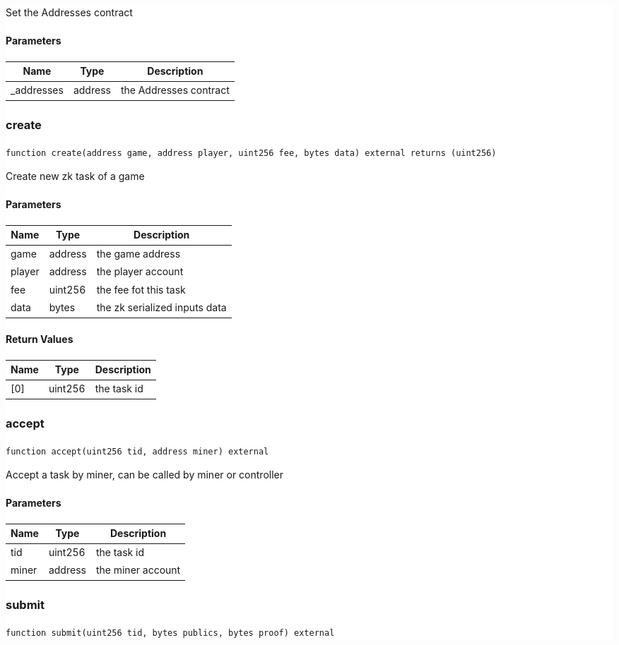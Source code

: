 Set the Addresses contract

#### Parameters

| Name | Type | Description |
| ---- | ---- | ----------- |
| _addresses | address | the Addresses contract |

### create

```solidity
function create(address game, address player, uint256 fee, bytes data) external returns (uint256)
```

Create new zk task of a game

#### Parameters

| Name | Type | Description |
| ---- | ---- | ----------- |
| game | address | the game address |
| player | address | the player account |
| fee | uint256 | the fee fot this task |
| data | bytes | the zk serialized inputs data |

#### Return Values

| Name | Type | Description |
| ---- | ---- | ----------- |
| [0] | uint256 | the task id |

### accept

```solidity
function accept(uint256 tid, address miner) external
```

Accept a task by miner, can be called by miner or controller

#### Parameters

| Name | Type | Description |
| ---- | ---- | ----------- |
| tid | uint256 | the task id |
| miner | address | the miner account |

### submit

```solidity
function submit(uint256 tid, bytes publics, bytes proof) external
```
